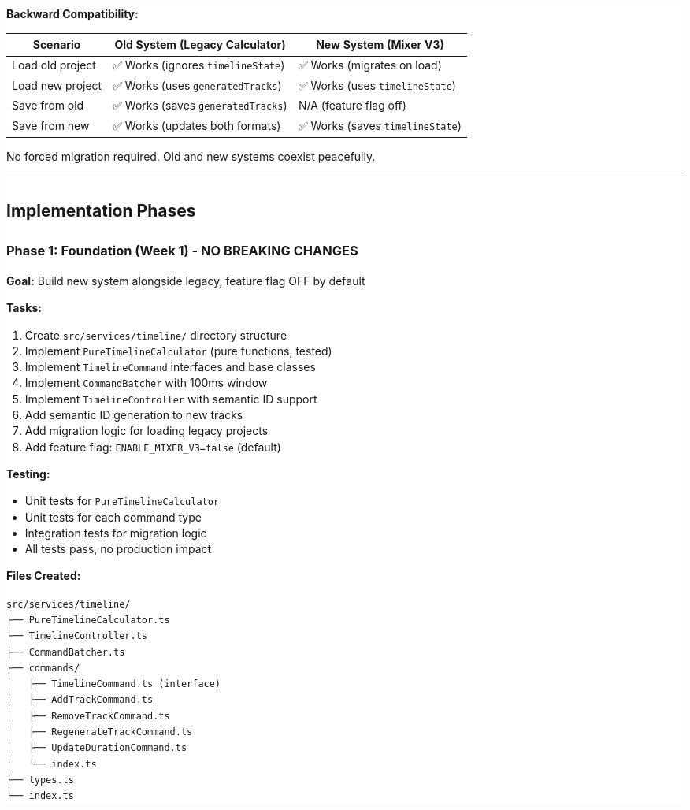 **Backward Compatibility:**

| Scenario         | Old System (Legacy Calculator)     | New System (Mixer V3)            |
| ---------------- | ---------------------------------- | -------------------------------- |
| Load old project | ✅ Works (ignores `timelineState`) | ✅ Works (migrates on load)      |
| Load new project | ✅ Works (uses `generatedTracks`)  | ✅ Works (uses `timelineState`)  |
| Save from old    | ✅ Works (saves `generatedTracks`) | N/A (feature flag off)           |
| Save from new    | ✅ Works (updates both formats)    | ✅ Works (saves `timelineState`) |

No forced migration required. Old and new systems coexist peacefully.

---

## Implementation Phases

### Phase 1: Foundation (Week 1) - NO BREAKING CHANGES

**Goal:** Build new system alongside legacy, feature flag OFF by default

**Tasks:**

1. Create `src/services/timeline/` directory structure
2. Implement `PureTimelineCalculator` (pure functions, tested)
3. Implement `TimelineCommand` interfaces and base classes
4. Implement `CommandBatcher` with 100ms window
5. Implement `TimelineController` with semantic ID support
6. Add semantic ID generation to new tracks
7. Add migration logic for loading legacy projects
8. Add feature flag: `ENABLE_MIXER_V3=false` (default)

**Testing:**

- Unit tests for `PureTimelineCalculator`
- Unit tests for each command type
- Integration tests for migration logic
- All tests pass, no production impact

**Files Created:**

```
src/services/timeline/
├── PureTimelineCalculator.ts
├── TimelineController.ts
├── CommandBatcher.ts
├── commands/
│   ├── TimelineCommand.ts (interface)
│   ├── AddTrackCommand.ts
│   ├── RemoveTrackCommand.ts
│   ├── RegenerateTrackCommand.ts
│   ├── UpdateDurationCommand.ts
│   └── index.ts
├── types.ts
└── index.ts
```
